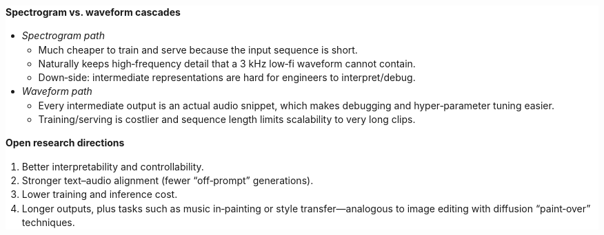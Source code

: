 **Spectrogram vs. waveform cascades**

- *Spectrogram path*
    - Much cheaper to train and serve because the input sequence is short.
    - Naturally keeps high‑frequency detail that a 3 kHz low‑fi waveform cannot contain.
    - Down‑side: intermediate representations are hard for engineers to interpret/debug.
- *Waveform path*
    - Every intermediate output is an actual audio snippet, which makes debugging and hyper‑parameter tuning easier.
    - Training/serving is costlier and sequence length limits scalability to very long clips.

**Open research directions**

1. Better interpretability and controllability.
2. Stronger text–audio alignment (fewer “off‑prompt” generations).
3. Lower training and inference cost.
4. Longer outputs, plus tasks such as music in‑painting or style transfer—analogous to image editing with diffusion “paint‑over” techniques.
